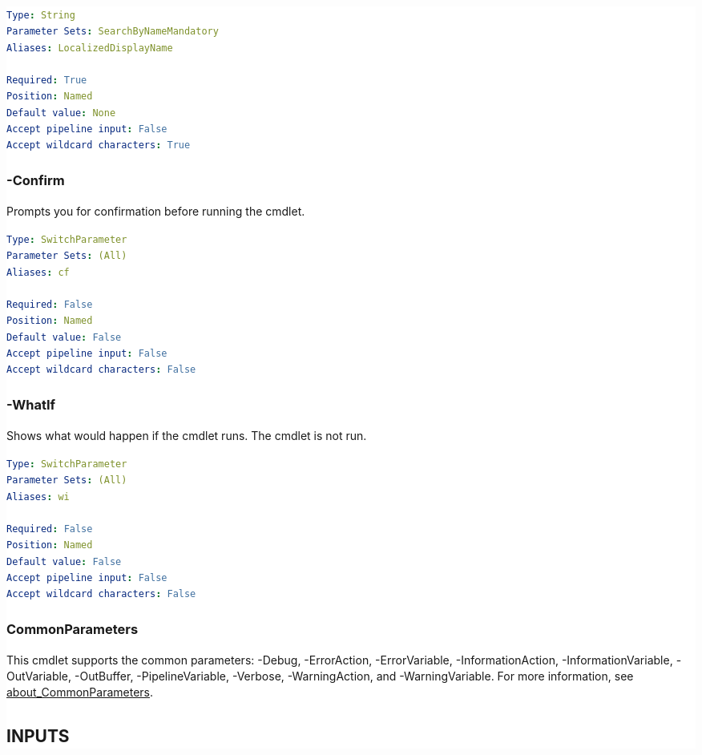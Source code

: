 ```yaml
Type: String
Parameter Sets: SearchByNameMandatory
Aliases: LocalizedDisplayName

Required: True
Position: Named
Default value: None
Accept pipeline input: False
Accept wildcard characters: True
```

### -Confirm

Prompts you for confirmation before running the cmdlet.

```yaml
Type: SwitchParameter
Parameter Sets: (All)
Aliases: cf

Required: False
Position: Named
Default value: False
Accept pipeline input: False
Accept wildcard characters: False
```

### -WhatIf

Shows what would happen if the cmdlet runs.
The cmdlet is not run.

```yaml
Type: SwitchParameter
Parameter Sets: (All)
Aliases: wi

Required: False
Position: Named
Default value: False
Accept pipeline input: False
Accept wildcard characters: False
```

### CommonParameters
This cmdlet supports the common parameters: -Debug, -ErrorAction, -ErrorVariable, -InformationAction, -InformationVariable, -OutVariable, -OutBuffer, -PipelineVariable, -Verbose, -WarningAction, and -WarningVariable. For more information, see [about_CommonParameters](http://go.microsoft.com/fwlink/?LinkID=113216).

## INPUTS
